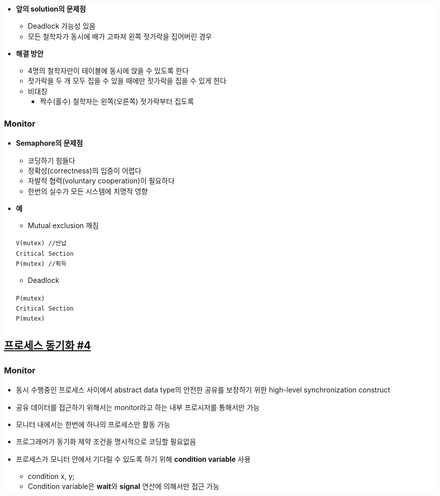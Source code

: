 - **앞의 solution의 문제점**

  - Deadlock 가능성 있음
  - 모든 철학자가 동시에 배가 고파져 왼쪽 젓가락을 집어버린 경우

- **해결 방안**

  - 4명의 철학자만이 테이블에 동시에 앉을 수 있도록 한다
  - 젓가락을 두 개 모두 집을 수 있을 때에만 젓가락을 집을 수 있게 한다
  - 비대칭
    - 짝수(홀수) 철학자는 왼쪽(오른쪽) 젓가락부터 집도록



### Monitor

- **Semaphore의 문제점**

  - 코딩하기 힘들다
  - 정확성(correctness)의 입증이 어렵다
  - 자발적 협력(voluntary cooperation)이 필요하다
  - 한번의 실수가 모든 시스템에 치명적 영향

- **예**

  - Mutual exclusion 깨짐

  ```
  V(mutex) //반납
  Critical Section
  P(mutex) //획득
  ```

  - Deadlock

  ```
  P(mutex)
  Critical Section
  P(mutex)
  ```



## [프로세스 동기화 #4](https://core.ewha.ac.kr/publicview/C0101020140411143154161543?vmode=f)

### Monitor

- 동시 수행중인 프로세스 사이에서 abstract data type의 안전한 공유를 보장하기 위한 high-level synchronization construct

- 공유 데이터를 접근하기 위해서는 monitor라고 하는 내부 프로시저를 통해서만 가능

- 모니터 내에서는 한번에 하나의 프로세스만 활동 가능

- 프로그래머가 동기화 제약 조건을 명시적으로 코딩할 필요없음

- 프로세스가 모니터 안에서 기다릴 수 있도록 하기 위해 **condition variable** 사용

  - condition x, y;
  - Condition variable은 **wait**와 **signal** 연산에 의해서만 접근 가능
